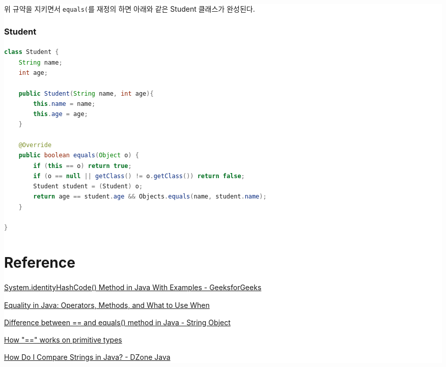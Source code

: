 위 규약을 지키면서 `equals(`를 재정의 하면 아래와 같은 Student 클래스가 완성된다.

### Student

```java
class Student {
	String name;
	int age;

	public Student(String name, int age){
		this.name = name;
		this.age = age;
	}

	@Override
	public boolean equals(Object o) {
	    if (this == o) return true;
	    if (o == null || getClass() != o.getClass()) return false;
	    Student student = (Student) o;
	    return age == student.age && Objects.equals(name, student.name);
	}

}
```

# Reference

[System.identityHashCode() Method in Java With Examples - GeeksforGeeks](https://www.geeksforgeeks.org/system-identityhashcode-method-in-java-with-examples/)

[Equality in Java: Operators, Methods, and What to Use When](https://stackify.com/equality-in-java-operators-methods-and-what-to-use-when/)

[Difference between == and equals() method in Java - String Object](https://www.java67.com/2012/11/difference-between-operator-and-equals-method-in.html)

[How "==" works on primitive types](https://stackoverflow.com/questions/38956043/how-works-on-primitive-types)

[How Do I Compare Strings in Java? - DZone Java](https://dzone.com/articles/how-do-i-compare-strings-in-java)
